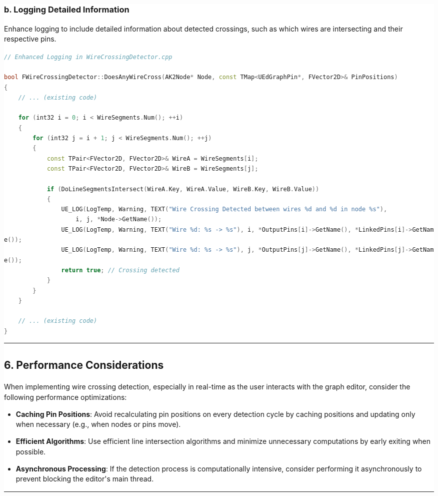 ### **b. Logging Detailed Information**

Enhance logging to include detailed information about detected crossings, such as which wires are intersecting and their respective pins.

```cpp
// Enhanced Logging in WireCrossingDetector.cpp

bool FWireCrossingDetector::DoesAnyWireCross(AK2Node* Node, const TMap<UEdGraphPin*, FVector2D>& PinPositions)
{
    // ... (existing code)

    for (int32 i = 0; i < WireSegments.Num(); ++i)
    {
        for (int32 j = i + 1; j < WireSegments.Num(); ++j)
        {
            const TPair<FVector2D, FVector2D>& WireA = WireSegments[i];
            const TPair<FVector2D, FVector2D>& WireB = WireSegments[j];

            if (DoLineSegmentsIntersect(WireA.Key, WireA.Value, WireB.Key, WireB.Value))
            {
                UE_LOG(LogTemp, Warning, TEXT("Wire Crossing Detected between wires %d and %d in node %s"),
                    i, j, *Node->GetName());
                UE_LOG(LogTemp, Warning, TEXT("Wire %d: %s -> %s"), i, *OutputPins[i]->GetName(), *LinkedPins[i]->GetName());
                UE_LOG(LogTemp, Warning, TEXT("Wire %d: %s -> %s"), j, *OutputPins[j]->GetName(), *LinkedPins[j]->GetName());
                return true; // Crossing detected
            }
        }
    }

    // ... (existing code)
}
```

---

## **6. Performance Considerations**

When implementing wire crossing detection, especially in real-time as the user interacts with the graph editor, consider the following performance optimizations:

- **Caching Pin Positions**: Avoid recalculating pin positions on every detection cycle by caching positions and updating only when necessary (e.g., when nodes or pins move).

- **Efficient Algorithms**: Use efficient line intersection algorithms and minimize unnecessary computations by early exiting when possible.

- **Asynchronous Processing**: If the detection process is computationally intensive, consider performing it asynchronously to prevent blocking the editor's main thread.

---